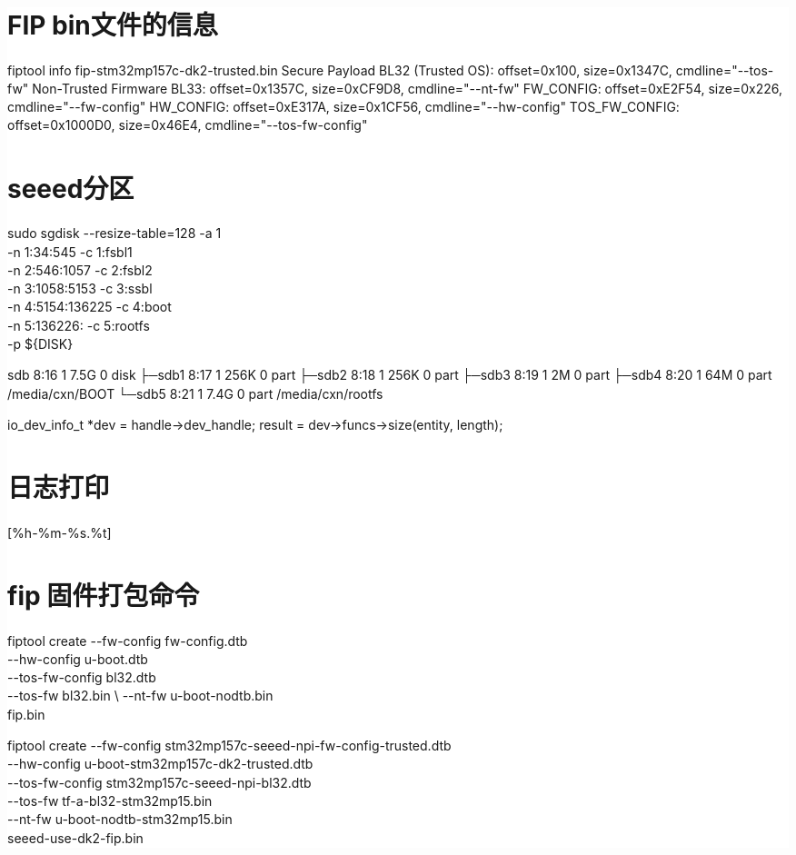 # FIP bin文件的信息
fiptool info fip-stm32mp157c-dk2-trusted.bin
Secure Payload BL32 (Trusted OS): offset=0x100, size=0x1347C, cmdline="--tos-fw"
Non-Trusted Firmware BL33: offset=0x1357C, size=0xCF9D8, cmdline="--nt-fw"
FW_CONFIG: offset=0xE2F54, size=0x226, cmdline="--fw-config"
HW_CONFIG: offset=0xE317A, size=0x1CF56, cmdline="--hw-config"
TOS_FW_CONFIG: offset=0x1000D0, size=0x46E4, cmdline="--tos-fw-config"




# seeed分区
sudo sgdisk --resize-table=128 -a 1 \
        -n 1:34:545      -c 1:fsbl1   \
        -n 2:546:1057    -c 2:fsbl2   \
        -n 3:1058:5153   -c 3:ssbl    \
        -n 4:5154:136225 -c 4:boot    \
        -n 5:136226:     -c 5:rootfs  \
        -p ${DISK}

sdb      8:16   1   7.5G  0 disk
├─sdb1   8:17   1   256K  0 part
├─sdb2   8:18   1   256K  0 part
├─sdb3   8:19   1     2M  0 part
├─sdb4   8:20   1    64M  0 part /media/cxn/BOOT
└─sdb5   8:21   1   7.4G  0 part /media/cxn/rootfs




io_dev_info_t *dev = handle->dev_handle;
    result = dev->funcs->size(entity, length);


# 日志打印
[%h-%m-%s.%t]


# fip 固件打包命令
fiptool create --fw-config fw-config.dtb \
          --hw-config u-boot.dtb \
          --tos-fw-config bl32.dtb \
          --tos-fw bl32.bin \ 
          --nt-fw u-boot-nodtb.bin \
          fip.bin

fiptool create --fw-config  stm32mp157c-seeed-npi-fw-config-trusted.dtb \
          --hw-config  u-boot-stm32mp157c-dk2-trusted.dtb \
          --tos-fw-config  stm32mp157c-seeed-npi-bl32.dtb \
          --tos-fw  tf-a-bl32-stm32mp15.bin  \
          --nt-fw  u-boot-nodtb-stm32mp15.bin \
          seeed-use-dk2-fip.bin
